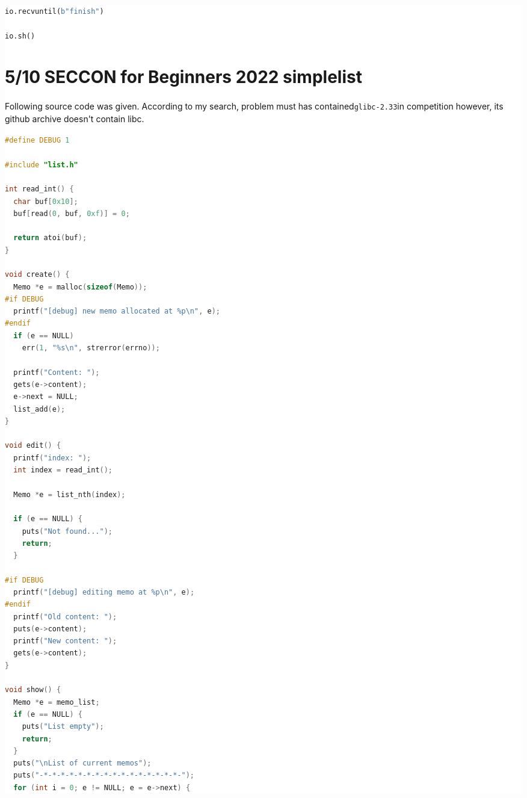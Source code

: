 ```python
io.recvuntil(b"finish")

io.sh()
```
# 5/10 SECCON for Beginners 2022 simplelist
Following source code was given. According to my search, problem must has contained`glibc-2.33`in competition however, its github archive doesn't contain libc.
```c
#define DEBUG 1

#include "list.h"

int read_int() {
  char buf[0x10];
  buf[read(0, buf, 0xf)] = 0;

  return atoi(buf);
}

void create() {
  Memo *e = malloc(sizeof(Memo));
#if DEBUG
  printf("[debug] new memo allocated at %p\n", e);
#endif
  if (e == NULL)
    err(1, "%s\n", strerror(errno));

  printf("Content: ");
  gets(e->content);
  e->next = NULL;
  list_add(e);
}

void edit() {
  printf("index: ");
  int index = read_int();

  Memo *e = list_nth(index);

  if (e == NULL) {
    puts("Not found...");
    return;
  }

#if DEBUG
  printf("[debug] editing memo at %p\n", e);
#endif
  printf("Old content: ");
  puts(e->content);
  printf("New content: ");
  gets(e->content);
}

void show() {
  Memo *e = memo_list;
  if (e == NULL) {
    puts("List empty");
    return;
  }
  puts("\nList of current memos");
  puts("-*-*-*-*-*-*-*-*-*-*-*-*-*-*-*-*-");
  for (int i = 0; e != NULL; e = e->next) {
```